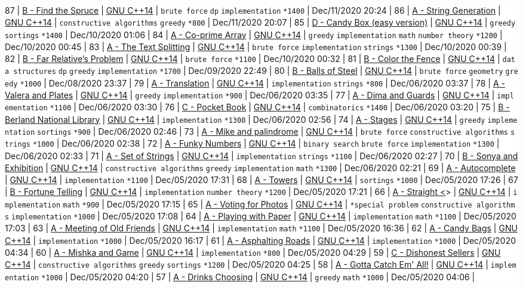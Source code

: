 87 | [B - Find the Spruce](https://codeforces.com/contest/1461/problem/B) | [GNU C++14](./codeforces/1461/B.cpp) | `brute force` `dp` `implementation` `*1400` | Dec/11/2020 20:24 | 
86 | [A - String Generation](https://codeforces.com/contest/1461/problem/A) | [GNU C++14](./codeforces/1461/A.cpp) | `constructive algorithms` `greedy` `*800` | Dec/11/2020 20:07 | 
85 | [D - Candy Box (easy version)](https://codeforces.com/contest/1183/problem/D) | [GNU C++14](./codeforces/1183/D.cpp) | `greedy` `sortings` `*1400` | Dec/10/2020 01:06 | 
84 | [A - Co-prime Array](https://codeforces.com/contest/660/problem/A) | [GNU C++14](./codeforces/660/A.cpp) | `greedy` `implementation` `math` `number theory` `*1200` | Dec/10/2020 00:45 | 
83 | [A - The Text Splitting](https://codeforces.com/contest/612/problem/A) | [GNU C++14](./codeforces/612/A.cpp) | `brute force` `implementation` `strings` `*1300` | Dec/10/2020 00:39 | 
82 | [B - Far Relative’s Problem](https://codeforces.com/contest/629/problem/B) | [GNU C++14](./codeforces/629/B.cpp) | `brute force` `*1100` | Dec/10/2020 00:32 | 
81 | [B - Color the Fence](https://codeforces.com/contest/349/problem/B) | [GNU C++14](./codeforces/349/B.cpp) | `data structures` `dp` `greedy` `implementation` `*1700` | Dec/09/2020 22:49 | 
80 | [B - Balls of Steel](https://codeforces.com/contest/1450/problem/B) | [GNU C++14](./codeforces/1450/B.cpp) | `brute force` `geometry` `greedy` `*1000` | Dec/08/2020 23:37 | 
79 | [A - Translation](https://codeforces.com/contest/41/problem/A) | [GNU C++14](./codeforces/41/A.cpp) | `implementation` `strings` `*800` | Dec/06/2020 03:37 | 
78 | [A - Valera and Plates](https://codeforces.com/contest/369/problem/A) | [GNU C++14](./codeforces/369/A.cpp) | `greedy` `implementation` `*900` | Dec/06/2020 03:35 | 
77 | [A - Dima and Guards](https://codeforces.com/contest/366/problem/A) | [GNU C++14](./codeforces/366/A.cpp) | `implementation` `*1100` | Dec/06/2020 03:30 | 
76 | [C - Pocket Book](https://codeforces.com/contest/152/problem/C) | [GNU C++14](./codeforces/152/C.cpp) | `combinatorics` `*1400` | Dec/06/2020 03:20 | 
75 | [B - Berland National Library](https://codeforces.com/contest/567/problem/B) | [GNU C++14](./codeforces/567/B.cpp) | `implementation` `*1300` | Dec/06/2020 02:56 | 
74 | [A - Stages](https://codeforces.com/contest/1011/problem/A) | [GNU C++14](./codeforces/1011/A.cpp) | `greedy` `implementation` `sortings` `*900` | Dec/06/2020 02:46 | 
73 | [A - Mike and palindrome](https://codeforces.com/contest/798/problem/A) | [GNU C++14](./codeforces/798/A.cpp) | `brute force` `constructive algorithms` `strings` `*1000` | Dec/06/2020 02:38 | 
72 | [A - Funky Numbers](https://codeforces.com/contest/192/problem/A) | [GNU C++14](./codeforces/192/A.cpp) | `binary search` `brute force` `implementation` `*1300` | Dec/06/2020 02:33 | 
71 | [A - Set of Strings](https://codeforces.com/contest/544/problem/A) | [GNU C++14](./codeforces/544/A.cpp) | `implementation` `strings` `*1100` | Dec/06/2020 02:27 | 
70 | [B - Sonya and Exhibition](https://codeforces.com/contest/1004/problem/B) | [GNU C++14](./codeforces/1004/B.cpp) | `constructive algorithms` `greedy` `implementation` `math` `*1300` | Dec/06/2020 02:21 | 
69 | [A - Autocomplete](https://codeforces.com/contest/53/problem/A) | [GNU C++14](./codeforces/53/A.cpp) | `implementation` `*1100` | Dec/05/2020 17:31 | 
68 | [A - Towers](https://codeforces.com/contest/37/problem/A) | [GNU C++14](./codeforces/37/A.cpp) | `sortings` `*1000` | Dec/05/2020 17:26 | 
67 | [B - Fortune Telling](https://codeforces.com/contest/59/problem/B) | [GNU C++14](./codeforces/59/B.cpp) | `implementation` `number theory` `*1200` | Dec/05/2020 17:21 | 
66 | [A - Straight <<A>>](https://codeforces.com/contest/810/problem/A) | [GNU C++14](./codeforces/810/A.cpp) | `implementation` `math` `*900` | Dec/05/2020 17:15 | 
65 | [A - Voting for Photos](https://codeforces.com/contest/637/problem/A) | [GNU C++14](./codeforces/637/A.cpp) | `*special problem` `constructive algorithms` `implementation` `*1000` | Dec/05/2020 17:08 | 
64 | [A - Playing with Paper](https://codeforces.com/contest/527/problem/A) | [GNU C++14](./codeforces/527/A.cpp) | `implementation` `math` `*1100` | Dec/05/2020 17:03 | 
63 | [A - Meeting of Old Friends](https://codeforces.com/contest/714/problem/A) | [GNU C++14](./codeforces/714/A.cpp) | `implementation` `math` `*1100` | Dec/05/2020 16:36 | 
62 | [A - Candy Bags](https://codeforces.com/contest/334/problem/A) | [GNU C++14](./codeforces/334/A.cpp) | `implementation` `*1000` | Dec/05/2020 16:17 | 
61 | [A - Asphalting Roads](https://codeforces.com/contest/583/problem/A) | [GNU C++14](./codeforces/583/A.cpp) | `implementation` `*1000` | Dec/05/2020 04:34 | 
60 | [A - Mishka and Game](https://codeforces.com/contest/703/problem/A) | [GNU C++14](./codeforces/703/A.cpp) | `implementation` `*800` | Dec/05/2020 04:29 | 
59 | [C - Dishonest Sellers](https://codeforces.com/contest/779/problem/C) | [GNU C++14](./codeforces/779/C.cpp) | `constructive algorithms` `greedy` `sortings` `*1200` | Dec/05/2020 04:25 | 
58 | [A - Gotta Catch Em' All!](https://codeforces.com/contest/757/problem/A) | [GNU C++14](./codeforces/757/A.cpp) | `implementation` `*1000` | Dec/05/2020 04:20 | 
57 | [A - Drinks Choosing](https://codeforces.com/contest/1195/problem/A) | [GNU C++14](./codeforces/1195/A.cpp) | `greedy` `math` `*1000` | Dec/05/2020 04:06 | 
